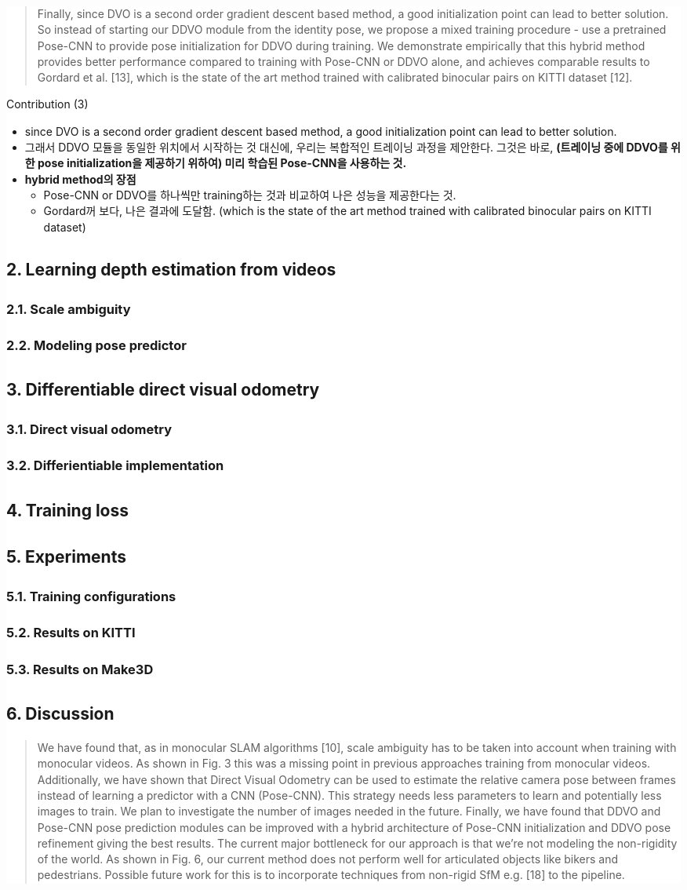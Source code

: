 > Finally, since DVO is a second order gradient descent based method, a good initialization point can lead to better solution. So instead of starting our DDVO module from the identity pose, we propose a mixed training procedure - use a pretrained Pose-CNN to provide pose initialization for DDVO during training. We demonstrate empirically that this hybrid method provides better performance compared to training with Pose-CNN or DDVO alone, and achieves comparable results to Gordard et al. [13], which is the state of the art method trained with calibrated binocular pairs on KITTI dataset [12].

Contribution (3)
- since DVO is a second order gradient descent based method, a good initialization point can lead to better solution.
- 그래서 DDVO 모듈을 동일한 위치에서 시작하는 것 대신에, 우리는 복합적인 트레이닝 과정을 제안한다. 그것은 바로, **(트레이닝 중에 DDVO를 위한 pose initialization을 제공하기 위하여) 미리 학습된 Pose-CNN을 사용하는 것.**
- **hybrid method의 장점**
  - Pose-CNN or DDVO를 하나씩만 training하는 것과 비교하여 나은 성능을 제공한다는 것.
  - Gordard꺼 보다, 나은 결과에 도달함. (which is the state of the art method trained with calibrated binocular pairs on KITTI dataset)
  
## 2. Learning depth estimation from videos

### 2.1. Scale ambiguity

### 2.2. Modeling pose predictor

## 3. Differentiable direct visual odometry

### 3.1. Direct visual odometry

### 3.2. Differientiable implementation

## 4. Training loss

## 5. Experiments

### 5.1. Training configurations

### 5.2. Results on KITTI

### 5.3. Results on Make3D

## 6. Discussion

> We have found that, as in monocular SLAM algorithms [10], scale ambiguity has to be taken into account when training with monocular videos. As shown in Fig. 3 this was a missing point in previous approaches training from monocular videos. Additionally, we have shown that Direct Visual Odometry can be used to estimate the relative camera pose between frames instead of learning a predictor with a CNN (Pose-CNN). This strategy needs less parameters to learn and potentially less images to train. We plan to investigate the number of images needed in the future. Finally, we have found that DDVO and Pose-CNN pose prediction modules can be improved with a hybrid architecture of Pose-CNN initialization and DDVO pose refinement giving the best results.
The current major bottleneck for our approach is that we’re not modeling the non-rigidity of the world. As shown in Fig. 6, our current method does not perform well for articulated objects like bikers and pedestrians. Possible future work for this is to incorporate techniques from non-rigid SfM e.g. [18] to the pipeline.
